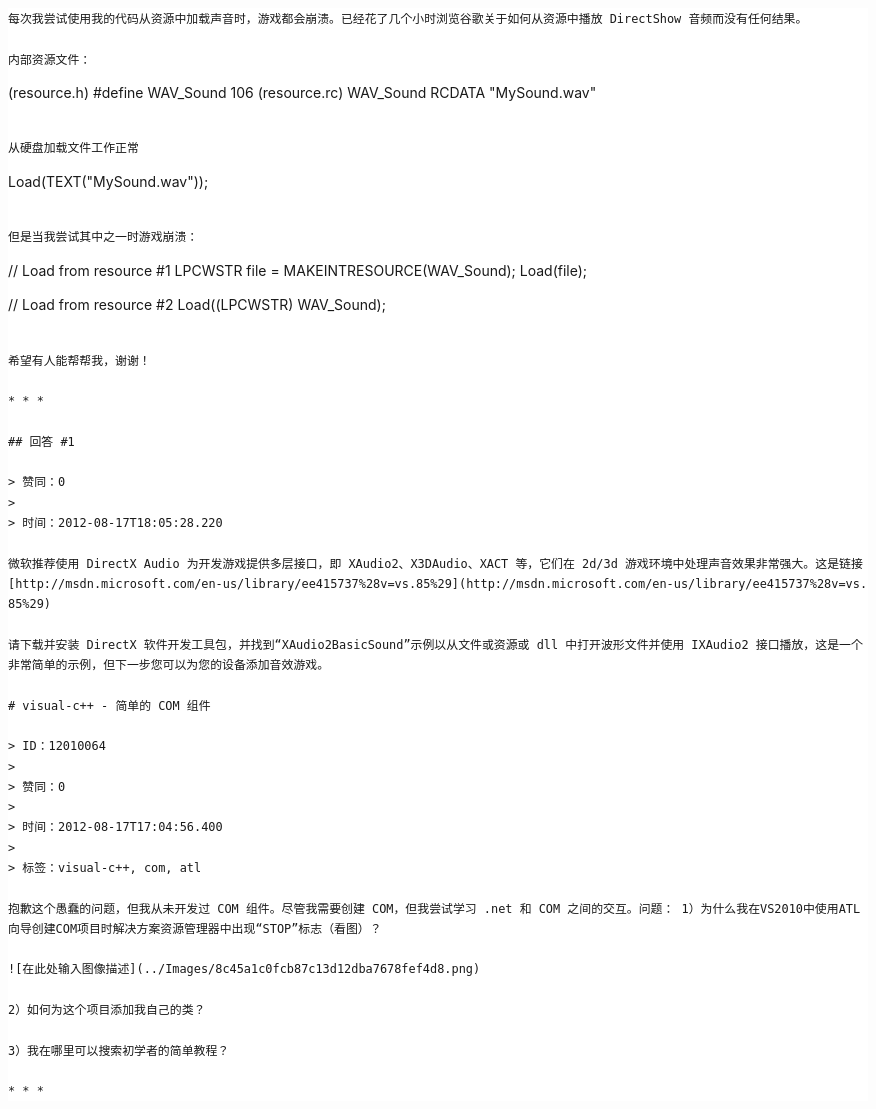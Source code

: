 ```
每次我尝试使用我的代码从资源中加载声音时，游戏都会崩溃。已经花了几个小时浏览谷歌关于如何从资源中播放 DirectShow 音频而没有任何结果。

内部资源文件：

```
(resource.h)  #define WAV_Sound            106
(resource.rc) WAV_Sound                    RCDATA                  "MySound.wav" 
```

从硬盘加载文件工作正常

```
Load(TEXT("MySound.wav")); 
```

但是当我尝试其中之一时游戏崩溃：

```
// Load from resource #1
    LPCWSTR file = MAKEINTRESOURCE(WAV_Sound);
    Load(file);

// Load from resource #2
    Load((LPCWSTR) WAV_Sound); 
```

希望有人能帮帮我，谢谢！

* * *

## 回答 #1

> 赞同：0
> 
> 时间：2012-08-17T18:05:28.220

微软推荐使用 DirectX Audio 为开发游戏提供多层接口，即 XAudio2、X3DAudio、XACT 等，它们在 2d/3d 游戏环境中处理声音效果非常强大。这是链接[http://msdn.microsoft.com/en-us/library/ee415737%28v=vs.85%29](http://msdn.microsoft.com/en-us/library/ee415737%28v=vs.85%29)

请下载并安装 DirectX 软件开发工具包，并找到“XAudio2BasicSound”示例以从文件或资源或 dll 中打开波形文件并使用 IXAudio2 接口播放，这是一个非常简单的示例，但下一步您可以为您的设备添加音效游戏。

# visual-c++ - 简单的 COM 组件

> ID：12010064
> 
> 赞同：0
> 
> 时间：2012-08-17T17:04:56.400
> 
> 标签：visual-c++, com, atl

抱歉这个愚蠢的问题，但我从未开发过 COM 组件。尽管我需要创建 COM，但我尝试学习 .net 和 COM 之间的交互。问题： 1）为什么我在VS2010中使用ATL向导创建COM项目时解决方案资源管理器中出现“STOP”标志（看图）？

![在此处输入图像描述](../Images/8c45a1c0fcb87c13d12dba7678fef4d8.png)

2）如何为这个项目添加我自己的类？

3）我在哪里可以搜索初学者的简单教程？

* * *

```